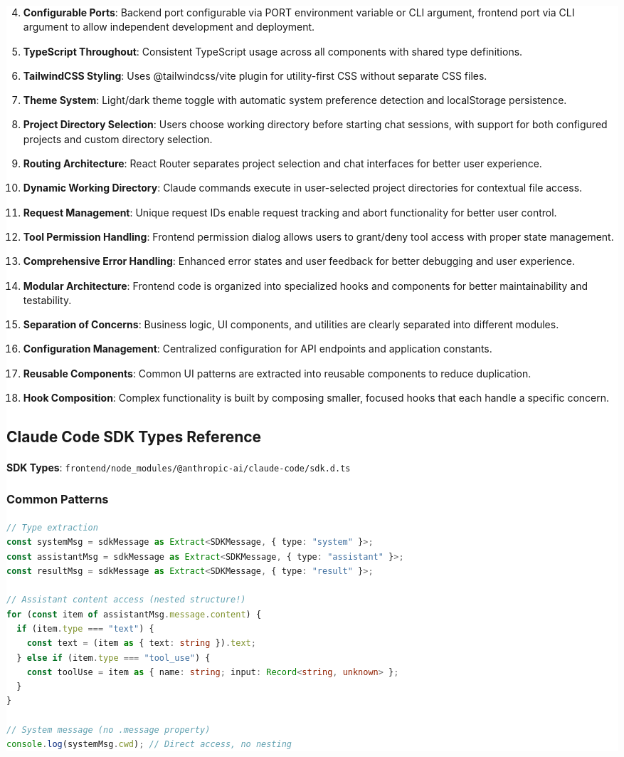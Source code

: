 4. **Configurable Ports**: Backend port configurable via PORT environment variable or CLI argument, frontend port via CLI argument to allow independent development and deployment.

5. **TypeScript Throughout**: Consistent TypeScript usage across all components with shared type definitions.

6. **TailwindCSS Styling**: Uses @tailwindcss/vite plugin for utility-first CSS without separate CSS files.

7. **Theme System**: Light/dark theme toggle with automatic system preference detection and localStorage persistence.

8. **Project Directory Selection**: Users choose working directory before starting chat sessions, with support for both configured projects and custom directory selection.

9. **Routing Architecture**: React Router separates project selection and chat interfaces for better user experience.

10. **Dynamic Working Directory**: Claude commands execute in user-selected project directories for contextual file access.

11. **Request Management**: Unique request IDs enable request tracking and abort functionality for better user control.

12. **Tool Permission Handling**: Frontend permission dialog allows users to grant/deny tool access with proper state management.

13. **Comprehensive Error Handling**: Enhanced error states and user feedback for better debugging and user experience.

14. **Modular Architecture**: Frontend code is organized into specialized hooks and components for better maintainability and testability.

15. **Separation of Concerns**: Business logic, UI components, and utilities are clearly separated into different modules.

16. **Configuration Management**: Centralized configuration for API endpoints and application constants.

17. **Reusable Components**: Common UI patterns are extracted into reusable components to reduce duplication.

18. **Hook Composition**: Complex functionality is built by composing smaller, focused hooks that each handle a specific concern.

## Claude Code SDK Types Reference

**SDK Types**: `frontend/node_modules/@anthropic-ai/claude-code/sdk.d.ts`

### Common Patterns
```typescript
// Type extraction
const systemMsg = sdkMessage as Extract<SDKMessage, { type: "system" }>;
const assistantMsg = sdkMessage as Extract<SDKMessage, { type: "assistant" }>;
const resultMsg = sdkMessage as Extract<SDKMessage, { type: "result" }>;

// Assistant content access (nested structure!)
for (const item of assistantMsg.message.content) {
  if (item.type === "text") {
    const text = (item as { text: string }).text;
  } else if (item.type === "tool_use") {
    const toolUse = item as { name: string; input: Record<string, unknown> };
  }
}

// System message (no .message property)
console.log(systemMsg.cwd); // Direct access, no nesting
```
